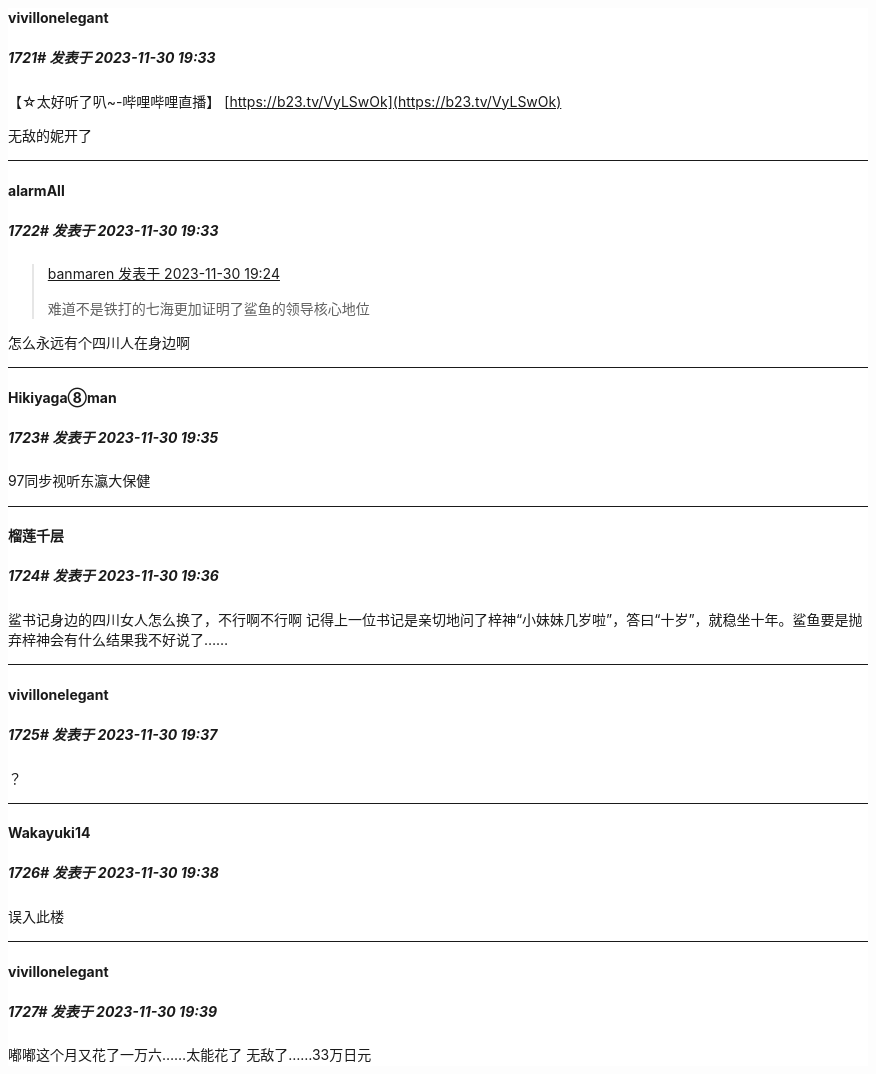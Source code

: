 ####  vivillonelegant  
##### 1721#       发表于 2023-11-30 19:33

【☆太好听了叭~-哔哩哔哩直播】 [https://b23.tv/VyLSwOk](https://b23.tv/VyLSwOk)

无敌的妮开了

*****

####  alarmAll  
##### 1722#       发表于 2023-11-30 19:33

<blockquote><a href="httphttps://bbs.saraba1st.com/2b/forum.php?mod=redirect&amp;goto=findpost&amp;pid=63184855&amp;ptid=2162099" target="_blank">banmaren 发表于 2023-11-30 19:24</a>

难道不是铁打的七海更加证明了鲨鱼的领导核心地位</blockquote>
怎么永远有个四川人在身边啊


*****

####  Hikiyaga⑧man  
##### 1723#       发表于 2023-11-30 19:35

97同步视听东瀛大保健

*****

####  榴莲千层  
##### 1724#       发表于 2023-11-30 19:36

鲨书记身边的四川女人怎么换了，不行啊不行啊
记得上一位书记是亲切地问了梓神“小妹妹几岁啦”，答曰“十岁”，就稳坐十年。鲨鱼要是抛弃梓神会有什么结果我不好说了……

*****

####  vivillonelegant  
##### 1725#       发表于 2023-11-30 19:37

？

*****

####  Wakayuki14  
##### 1726#       发表于 2023-11-30 19:38

误入此楼

*****

####  vivillonelegant  
##### 1727#       发表于 2023-11-30 19:39

嘟嘟这个月又花了一万六……太能花了 无敌了……33万日元
